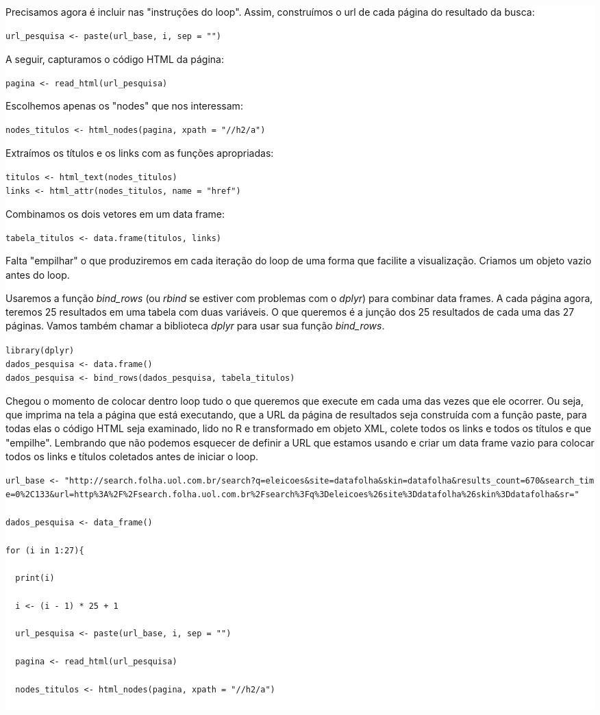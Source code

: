 Precisamos agora é incluir nas "instruções do loop". Assim, construímos o url de cada página do resultado da busca:

```{r}
url_pesquisa <- paste(url_base, i, sep = "")
```

A seguir, capturamos o código HTML da página:

```{r}
pagina <- read_html(url_pesquisa)
```

Escolhemos apenas os "nodes" que nos interessam:

```{r}
nodes_titulos <- html_nodes(pagina, xpath = "//h2/a")
```

Extraímos os títulos e os links com as funções apropriadas:

```{r}
titulos <- html_text(nodes_titulos)
links <- html_attr(nodes_titulos, name = "href")
```

Combinamos os dois vetores em um data frame:

```{r}
tabela_titulos <- data.frame(titulos, links)
```

Falta "empilhar" o que produziremos em cada iteração do loop de uma forma que facilite a visualização. Criamos um objeto vazio antes do loop. 

Usaremos a função _bind\_rows_ (ou _rbind_ se estiver com problemas com o _dplyr_) para combinar data frames. A cada página agora, teremos 25 resultados em uma tabela com duas variáveis. O que queremos é a junção dos 25 resultados de cada uma das 27 páginas. Vamos também chamar a biblioteca _dplyr_ para usar sua função _bind\_rows_.

```{r}
library(dplyr)
dados_pesquisa <- data.frame()
dados_pesquisa <- bind_rows(dados_pesquisa, tabela_titulos)
```

Chegou o momento de colocar dentro loop tudo o que queremos que execute em cada uma das vezes que ele ocorrer. Ou seja, que imprima na tela a página que está executando, que a URL da página de resultados seja construída com a função paste, para todas elas o código HTML seja examinado, lido no R e transformado em objeto XML, colete todos os links e todos os títulos e que "empilhe". Lembrando que não podemos esquecer de definir a URL que estamos usando e criar um data frame vazio para colocar todos os links e títulos coletados antes de iniciar o loop.

```{r}
url_base <- "http://search.folha.uol.com.br/search?q=eleicoes&site=datafolha&skin=datafolha&results_count=670&search_time=0%2C133&url=http%3A%2F%2Fsearch.folha.uol.com.br%2Fsearch%3Fq%3Deleicoes%26site%3Ddatafolha%26skin%3Ddatafolha&sr="

dados_pesquisa <- data_frame()

for (i in 1:27){
  
  print(i)

  i <- (i - 1) * 25 + 1
  
  url_pesquisa <- paste(url_base, i, sep = "")
  
  pagina <- read_html(url_pesquisa)
  
  nodes_titulos <- html_nodes(pagina, xpath = "//h2/a")
  
```
